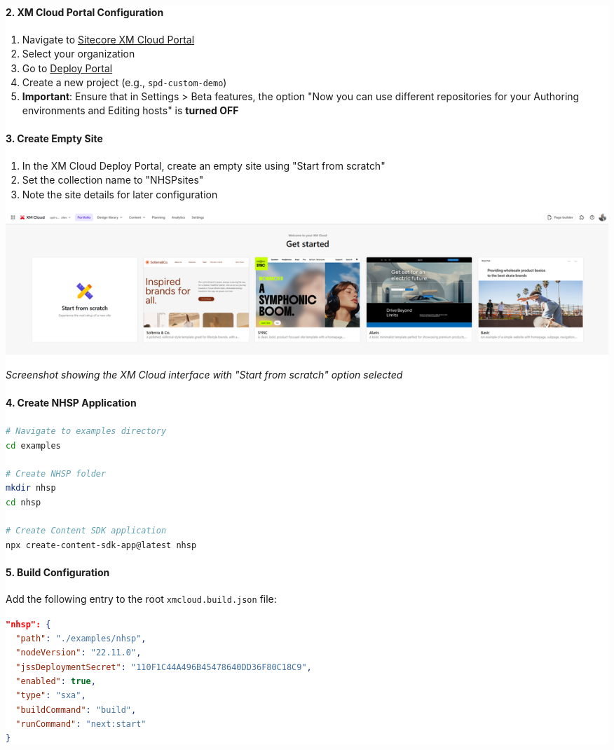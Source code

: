#### 2. XM Cloud Portal Configuration
1. Navigate to [Sitecore XM Cloud Portal](https://portal.sitecorecloud.io/)
2. Select your organization
3. Go to [Deploy Portal](https://deploy.sitecorecloud.io/projects)
4. Create a new project (e.g., `spd-custom-demo`)
5. **Important**: Ensure that in Settings > Beta features, the option "Now you can use different repositories for your Authoring environments and Editing hosts" is **turned OFF**

#### 3. Create Empty Site
1. In the XM Cloud Deploy Portal, create an empty site using "Start from scratch"
2. Set the collection name to "NHSPsites"
3. Note the site details for later configuration

![XM Cloud Starter Kit Project Creation](screenshots/01-StarterkitProjectCreated.png)

*Screenshot showing the XM Cloud interface with "Start from scratch" option selected*

#### 4. Create NHSP Application
```bash
# Navigate to examples directory
cd examples

# Create NHSP folder
mkdir nhsp
cd nhsp

# Create Content SDK application
npx create-content-sdk-app@latest nhsp
```

#### 5. Build Configuration
Add the following entry to the root `xmcloud.build.json` file:

```json
"nhsp": {
  "path": "./examples/nhsp",
  "nodeVersion": "22.11.0",
  "jssDeploymentSecret": "110F1C44A496B45478640DD36F80C18C9",
  "enabled": true,
  "type": "sxa",
  "buildCommand": "build",
  "runCommand": "next:start"
}
```
